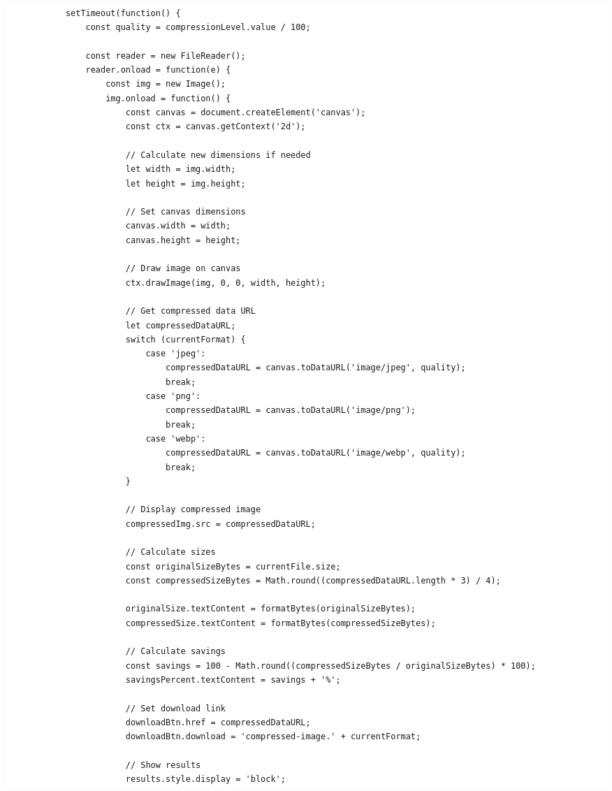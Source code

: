                 setTimeout(function() {
                    const quality = compressionLevel.value / 100;
                    
                    const reader = new FileReader();
                    reader.onload = function(e) {
                        const img = new Image();
                        img.onload = function() {
                            const canvas = document.createElement('canvas');
                            const ctx = canvas.getContext('2d');
                            
                            // Calculate new dimensions if needed
                            let width = img.width;
                            let height = img.height;
                            
                            // Set canvas dimensions
                            canvas.width = width;
                            canvas.height = height;
                            
                            // Draw image on canvas
                            ctx.drawImage(img, 0, 0, width, height);
                            
                            // Get compressed data URL
                            let compressedDataURL;
                            switch (currentFormat) {
                                case 'jpeg':
                                    compressedDataURL = canvas.toDataURL('image/jpeg', quality);
                                    break;
                                case 'png':
                                    compressedDataURL = canvas.toDataURL('image/png');
                                    break;
                                case 'webp':
                                    compressedDataURL = canvas.toDataURL('image/webp', quality);
                                    break;
                            }
                            
                            // Display compressed image
                            compressedImg.src = compressedDataURL;
                            
                            // Calculate sizes
                            const originalSizeBytes = currentFile.size;
                            const compressedSizeBytes = Math.round((compressedDataURL.length * 3) / 4);
                            
                            originalSize.textContent = formatBytes(originalSizeBytes);
                            compressedSize.textContent = formatBytes(compressedSizeBytes);
                            
                            // Calculate savings
                            const savings = 100 - Math.round((compressedSizeBytes / originalSizeBytes) * 100);
                            savingsPercent.textContent = savings + '%';
                            
                            // Set download link
                            downloadBtn.href = compressedDataURL;
                            downloadBtn.download = 'compressed-image.' + currentFormat;
                            
                            // Show results
                            results.style.display = 'block';
                            